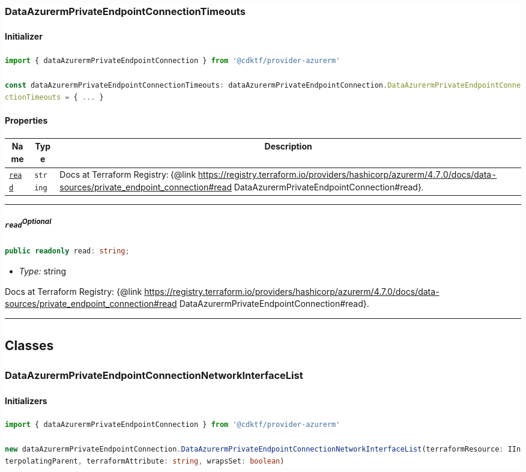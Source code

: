
### DataAzurermPrivateEndpointConnectionTimeouts <a name="DataAzurermPrivateEndpointConnectionTimeouts" id="@cdktf/provider-azurerm.dataAzurermPrivateEndpointConnection.DataAzurermPrivateEndpointConnectionTimeouts"></a>

#### Initializer <a name="Initializer" id="@cdktf/provider-azurerm.dataAzurermPrivateEndpointConnection.DataAzurermPrivateEndpointConnectionTimeouts.Initializer"></a>

```typescript
import { dataAzurermPrivateEndpointConnection } from '@cdktf/provider-azurerm'

const dataAzurermPrivateEndpointConnectionTimeouts: dataAzurermPrivateEndpointConnection.DataAzurermPrivateEndpointConnectionTimeouts = { ... }
```

#### Properties <a name="Properties" id="Properties"></a>

| **Name** | **Type** | **Description** |
| --- | --- | --- |
| <code><a href="#@cdktf/provider-azurerm.dataAzurermPrivateEndpointConnection.DataAzurermPrivateEndpointConnectionTimeouts.property.read">read</a></code> | <code>string</code> | Docs at Terraform Registry: {@link https://registry.terraform.io/providers/hashicorp/azurerm/4.7.0/docs/data-sources/private_endpoint_connection#read DataAzurermPrivateEndpointConnection#read}. |

---

##### `read`<sup>Optional</sup> <a name="read" id="@cdktf/provider-azurerm.dataAzurermPrivateEndpointConnection.DataAzurermPrivateEndpointConnectionTimeouts.property.read"></a>

```typescript
public readonly read: string;
```

- *Type:* string

Docs at Terraform Registry: {@link https://registry.terraform.io/providers/hashicorp/azurerm/4.7.0/docs/data-sources/private_endpoint_connection#read DataAzurermPrivateEndpointConnection#read}.

---

## Classes <a name="Classes" id="Classes"></a>

### DataAzurermPrivateEndpointConnectionNetworkInterfaceList <a name="DataAzurermPrivateEndpointConnectionNetworkInterfaceList" id="@cdktf/provider-azurerm.dataAzurermPrivateEndpointConnection.DataAzurermPrivateEndpointConnectionNetworkInterfaceList"></a>

#### Initializers <a name="Initializers" id="@cdktf/provider-azurerm.dataAzurermPrivateEndpointConnection.DataAzurermPrivateEndpointConnectionNetworkInterfaceList.Initializer"></a>

```typescript
import { dataAzurermPrivateEndpointConnection } from '@cdktf/provider-azurerm'

new dataAzurermPrivateEndpointConnection.DataAzurermPrivateEndpointConnectionNetworkInterfaceList(terraformResource: IInterpolatingParent, terraformAttribute: string, wrapsSet: boolean)
```
